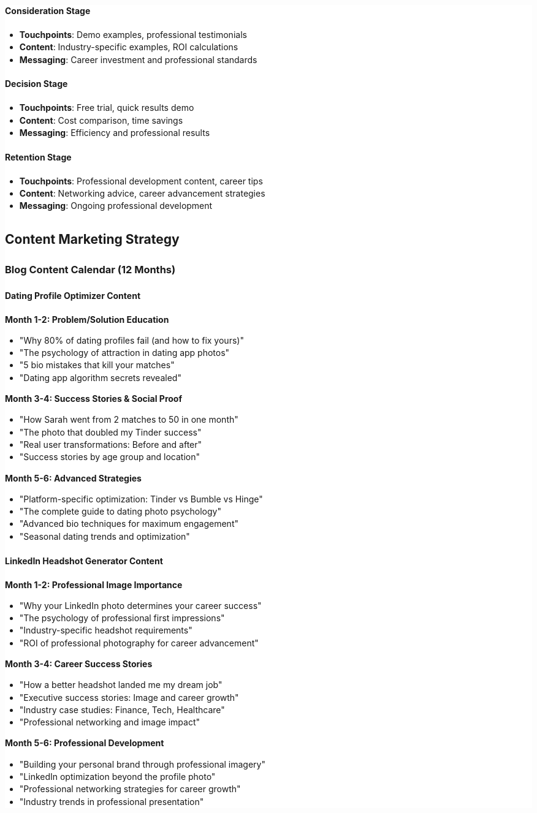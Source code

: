 #### Consideration Stage
- **Touchpoints**: Demo examples, professional testimonials
- **Content**: Industry-specific examples, ROI calculations
- **Messaging**: Career investment and professional standards

#### Decision Stage
- **Touchpoints**: Free trial, quick results demo
- **Content**: Cost comparison, time savings
- **Messaging**: Efficiency and professional results

#### Retention Stage
- **Touchpoints**: Professional development content, career tips
- **Content**: Networking advice, career advancement strategies
- **Messaging**: Ongoing professional development

## Content Marketing Strategy

### Blog Content Calendar (12 Months)

#### Dating Profile Optimizer Content
**Month 1-2: Problem/Solution Education**
- "Why 80% of dating profiles fail (and how to fix yours)"
- "The psychology of attraction in dating app photos"
- "5 bio mistakes that kill your matches"
- "Dating app algorithm secrets revealed"

**Month 3-4: Success Stories & Social Proof**
- "How Sarah went from 2 matches to 50 in one month"
- "The photo that doubled my Tinder success"
- "Real user transformations: Before and after"
- "Success stories by age group and location"

**Month 5-6: Advanced Strategies**
- "Platform-specific optimization: Tinder vs Bumble vs Hinge"
- "The complete guide to dating photo psychology"
- "Advanced bio techniques for maximum engagement"
- "Seasonal dating trends and optimization"

#### LinkedIn Headshot Generator Content
**Month 1-2: Professional Image Importance**
- "Why your LinkedIn photo determines your career success"
- "The psychology of professional first impressions"
- "Industry-specific headshot requirements"
- "ROI of professional photography for career advancement"

**Month 3-4: Career Success Stories**
- "How a better headshot landed me my dream job"
- "Executive success stories: Image and career growth"
- "Industry case studies: Finance, Tech, Healthcare"
- "Professional networking and image impact"

**Month 5-6: Professional Development**
- "Building your personal brand through professional imagery"
- "LinkedIn optimization beyond the profile photo"
- "Professional networking strategies for career growth"
- "Industry trends in professional presentation"
